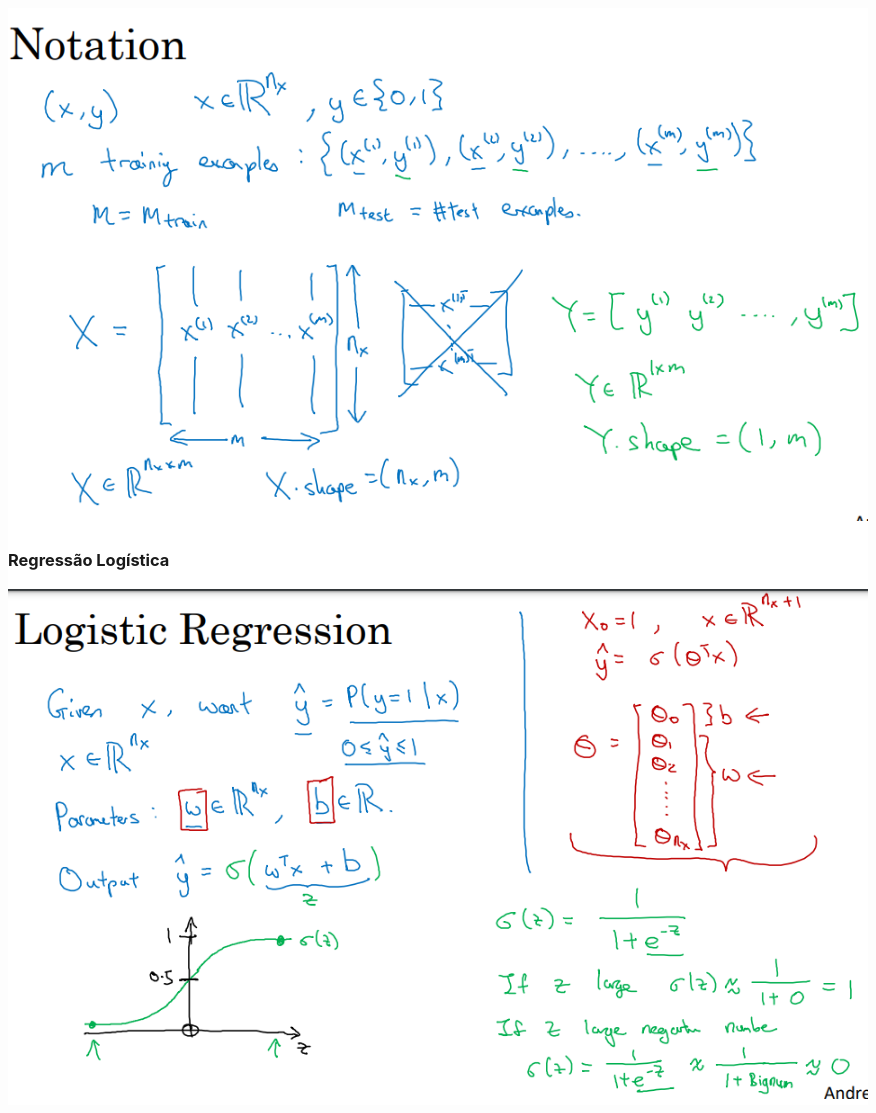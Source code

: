 ![Untitled](1%20Neural%20Neural%20Networks%20and%20Deep%20Learning%208de239328358488fab7ce516cfd49999/Untitled.png)

### Regressão Logística

![Untitled](1%20Neural%20Neural%20Networks%20and%20Deep%20Learning%208de239328358488fab7ce516cfd49999/Untitled%201.png)
